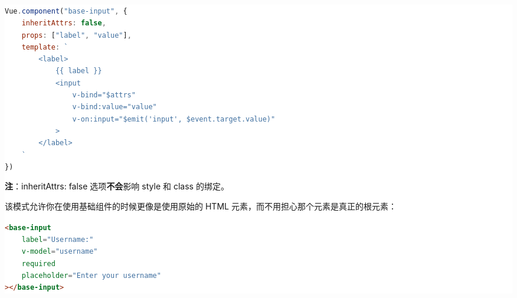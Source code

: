 ```js
Vue.component("base-input", {
    inheritAttrs: false,
    props: ["label", "value"],
    template: `
        <label>
            {{ label }}
            <input
                v-bind="$attrs"
                v-bind:value="value"
                v-on:input="$emit('input', $event.target.value)"
            >
        </label>
    `
})
```

**注**：inheritAttrs: false 选项**不会**影响 style 和 class 的绑定。

该模式允许你在使用基础组件的时候更像是使用原始的 HTML 元素，而不用担心那个元素是真正的根元素：

```html
<base-input
    label="Username:"
    v-model="username"
    required
    placeholder="Enter your username"
></base-input>
```
